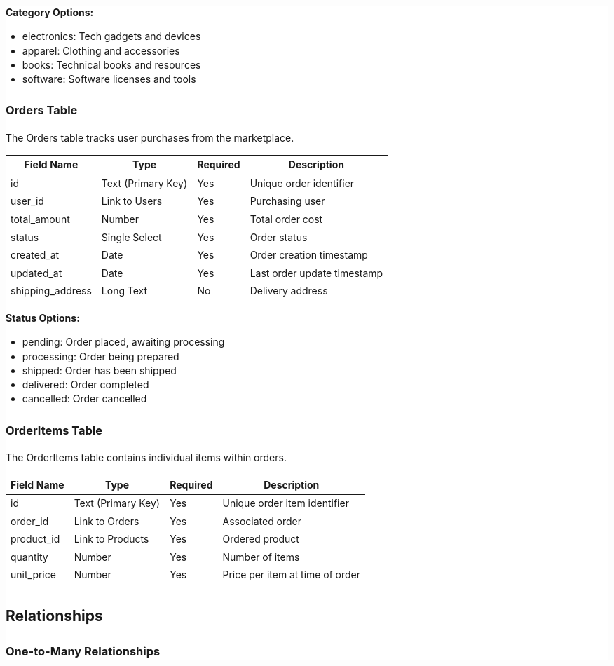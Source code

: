 **Category Options:**

- electronics: Tech gadgets and devices
- apparel: Clothing and accessories
- books: Technical books and resources
- software: Software licenses and tools

### Orders Table

The Orders table tracks user purchases from the marketplace.

| Field Name | Type | Required | Description |
|------------|------|----------|-------------|
| id | Text (Primary Key) | Yes | Unique order identifier |
| user_id | Link to Users | Yes | Purchasing user |
| total_amount | Number | Yes | Total order cost |
| status | Single Select | Yes | Order status |
| created_at | Date | Yes | Order creation timestamp |
| updated_at | Date | Yes | Last order update timestamp |
| shipping_address | Long Text | No | Delivery address |

**Status Options:**

- pending: Order placed, awaiting processing
- processing: Order being prepared
- shipped: Order has been shipped
- delivered: Order completed
- cancelled: Order cancelled

### OrderItems Table

The OrderItems table contains individual items within orders.

| Field Name | Type | Required | Description |
|------------|------|----------|-------------|
| id | Text (Primary Key) | Yes | Unique order item identifier |
| order_id | Link to Orders | Yes | Associated order |
| product_id | Link to Products | Yes | Ordered product |
| quantity | Number | Yes | Number of items |
| unit_price | Number | Yes | Price per item at time of order |

## Relationships

### One-to-Many Relationships
